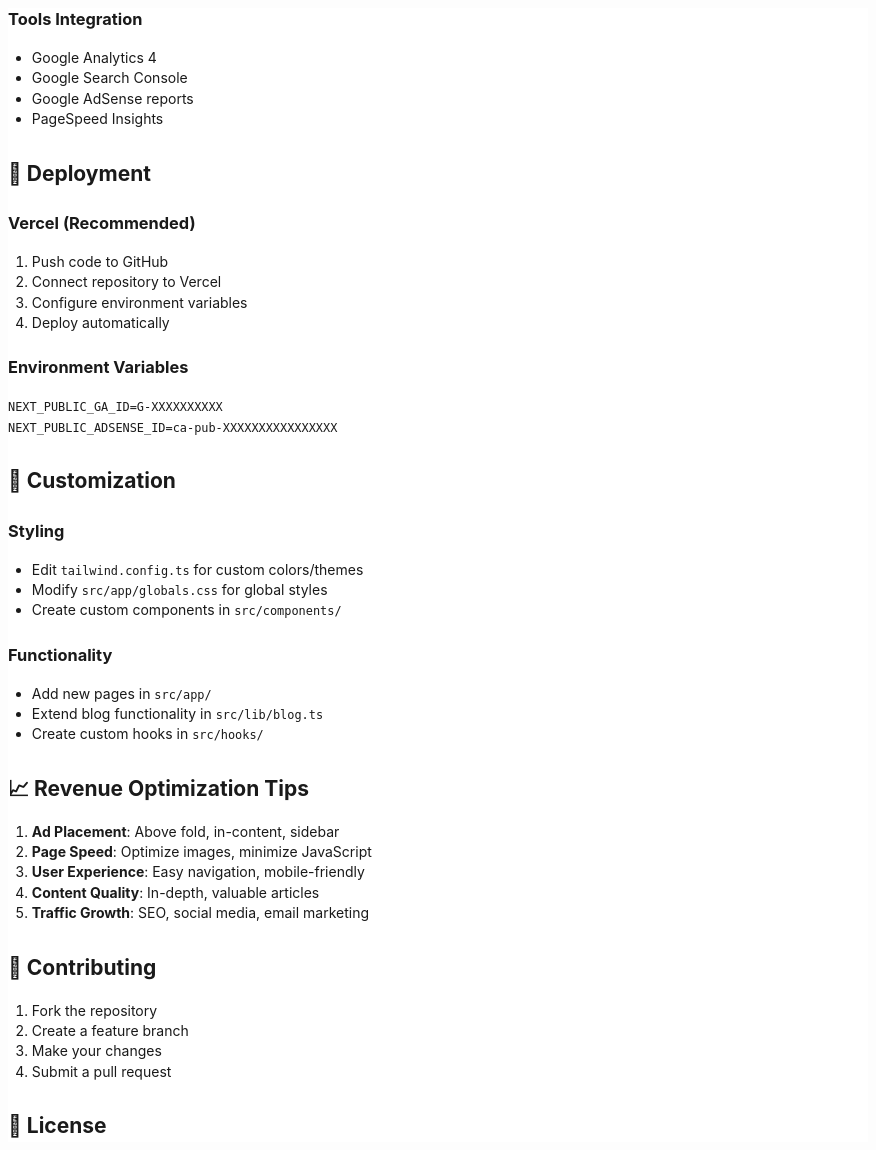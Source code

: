 ### Tools Integration
- Google Analytics 4
- Google Search Console
- Google AdSense reports
- PageSpeed Insights

## 🚀 Deployment

### Vercel (Recommended)
1. Push code to GitHub
2. Connect repository to Vercel
3. Configure environment variables
4. Deploy automatically

### Environment Variables
```env
NEXT_PUBLIC_GA_ID=G-XXXXXXXXXX
NEXT_PUBLIC_ADSENSE_ID=ca-pub-XXXXXXXXXXXXXXXX
```

## 🔧 Customization

### Styling
- Edit `tailwind.config.ts` for custom colors/themes
- Modify `src/app/globals.css` for global styles
- Create custom components in `src/components/`

### Functionality
- Add new pages in `src/app/`
- Extend blog functionality in `src/lib/blog.ts`
- Create custom hooks in `src/hooks/`

## 📈 Revenue Optimization Tips

1. **Ad Placement**: Above fold, in-content, sidebar
2. **Page Speed**: Optimize images, minimize JavaScript
3. **User Experience**: Easy navigation, mobile-friendly
4. **Content Quality**: In-depth, valuable articles
5. **Traffic Growth**: SEO, social media, email marketing

## 🤝 Contributing

1. Fork the repository
2. Create a feature branch
3. Make your changes
4. Submit a pull request

## 📄 License
